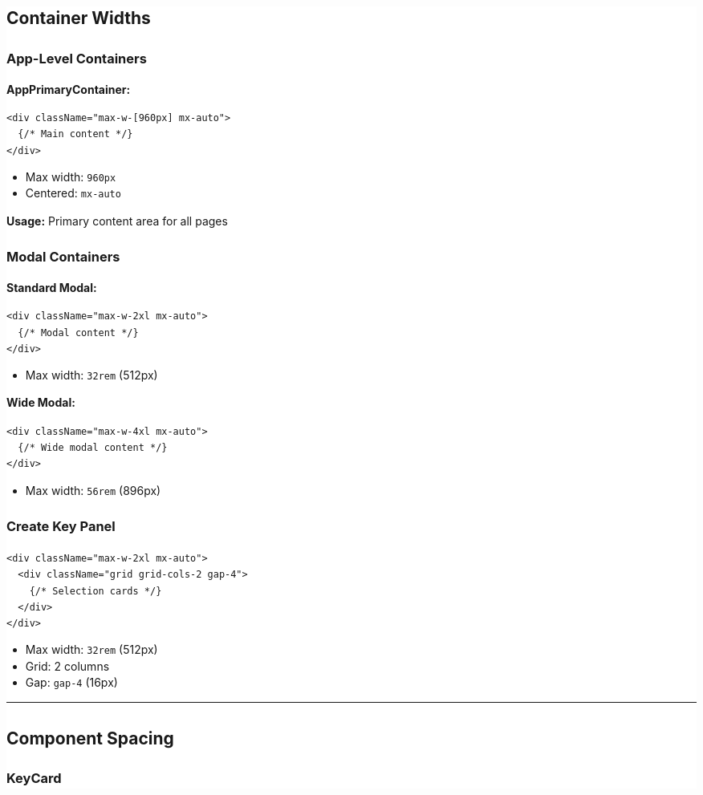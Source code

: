 
## Container Widths

### App-Level Containers

**AppPrimaryContainer:**
```tsx
<div className="max-w-[960px] mx-auto">
  {/* Main content */}
</div>
```
- Max width: `960px`
- Centered: `mx-auto`

**Usage:** Primary content area for all pages

### Modal Containers

**Standard Modal:**
```tsx
<div className="max-w-2xl mx-auto">
  {/* Modal content */}
</div>
```
- Max width: `32rem` (512px)

**Wide Modal:**
```tsx
<div className="max-w-4xl mx-auto">
  {/* Wide modal content */}
</div>
```
- Max width: `56rem` (896px)

### Create Key Panel

```tsx
<div className="max-w-2xl mx-auto">
  <div className="grid grid-cols-2 gap-4">
    {/* Selection cards */}
  </div>
</div>
```
- Max width: `32rem` (512px)
- Grid: 2 columns
- Gap: `gap-4` (16px)

---

## Component Spacing

### KeyCard
